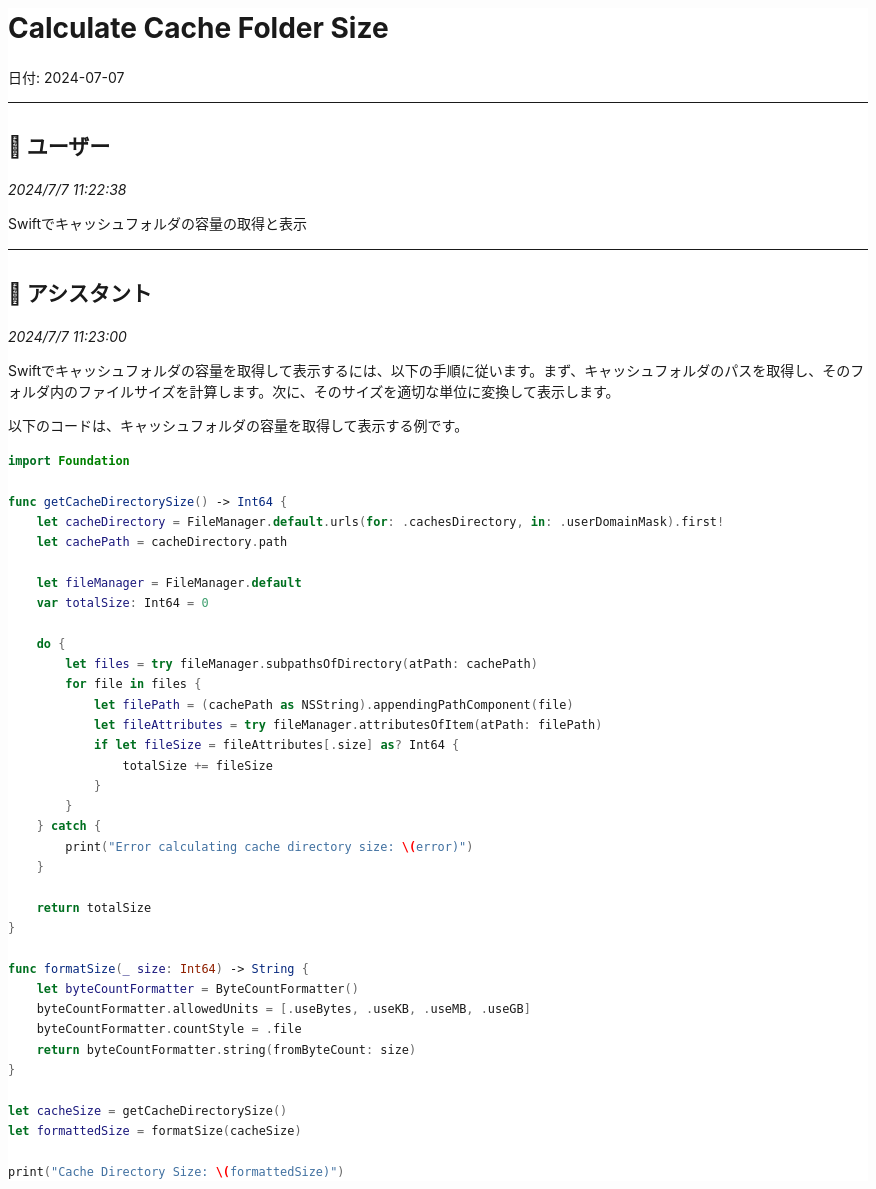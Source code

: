 # Calculate Cache Folder Size

日付: 2024-07-07

---

## 👤 ユーザー
*2024/7/7 11:22:38*

Swiftでキャッシュフォルダの容量の取得と表示

---

## 🤖 アシスタント
*2024/7/7 11:23:00*

Swiftでキャッシュフォルダの容量を取得して表示するには、以下の手順に従います。まず、キャッシュフォルダのパスを取得し、そのフォルダ内のファイルサイズを計算します。次に、そのサイズを適切な単位に変換して表示します。

以下のコードは、キャッシュフォルダの容量を取得して表示する例です。

```swift
import Foundation

func getCacheDirectorySize() -> Int64 {
    let cacheDirectory = FileManager.default.urls(for: .cachesDirectory, in: .userDomainMask).first!
    let cachePath = cacheDirectory.path
    
    let fileManager = FileManager.default
    var totalSize: Int64 = 0
    
    do {
        let files = try fileManager.subpathsOfDirectory(atPath: cachePath)
        for file in files {
            let filePath = (cachePath as NSString).appendingPathComponent(file)
            let fileAttributes = try fileManager.attributesOfItem(atPath: filePath)
            if let fileSize = fileAttributes[.size] as? Int64 {
                totalSize += fileSize
            }
        }
    } catch {
        print("Error calculating cache directory size: \(error)")
    }
    
    return totalSize
}

func formatSize(_ size: Int64) -> String {
    let byteCountFormatter = ByteCountFormatter()
    byteCountFormatter.allowedUnits = [.useBytes, .useKB, .useMB, .useGB]
    byteCountFormatter.countStyle = .file
    return byteCountFormatter.string(fromByteCount: size)
}

let cacheSize = getCacheDirectorySize()
let formattedSize = formatSize(cacheSize)

print("Cache Directory Size: \(formattedSize)")
```
